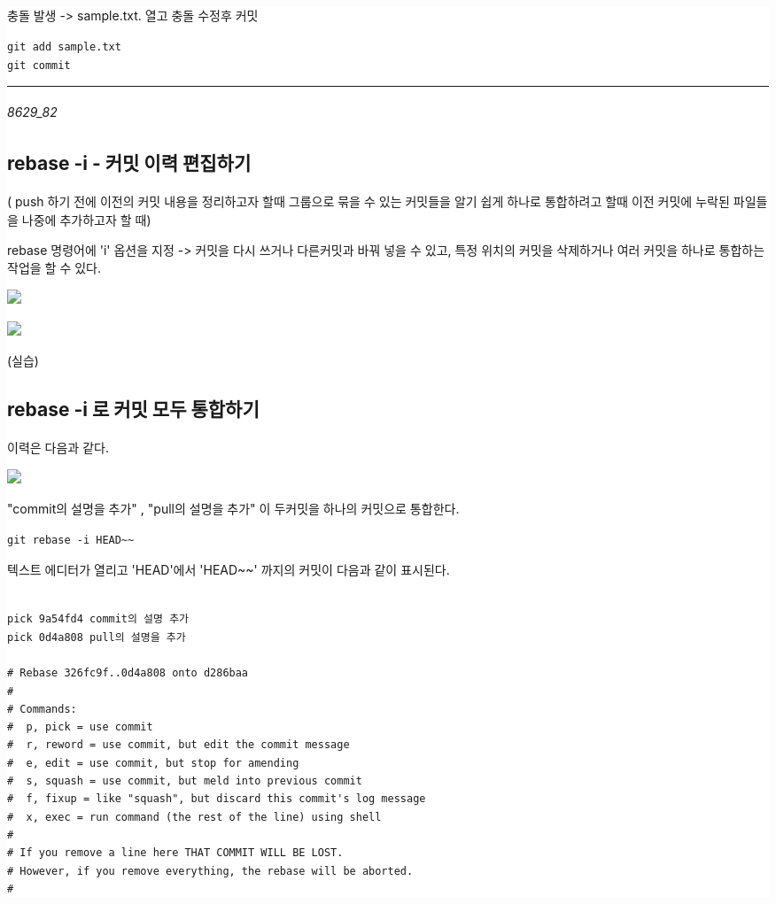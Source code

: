 충돌 발생 -> sample.txt. 열고 충돌 수정후 커밋

```
git add sample.txt
git commit
```

---

###### 8629_82

rebase -i  - 커밋 이력 편집하기
-

( push 하기 전에 이전의 커밋 내용을 정리하고자 할때
그룹으로 묶을 수 있는 커밋들을 알기 쉽게 하나로 통합하려고 할때
이전 커밋에 누락된 파일들을 나중에 추가하고자 할 때)



rebase 명령어에 'i' 옵션을 지정 -> 커밋을 다시 쓰거나 다른커밋과 바꿔 넣을 수 있고, 특정 위치의 커밋을 삭제하거나 여러 커밋을 하나로 통합하는 작업을 할 수 있다.

 ![](https://drive.google.com/uc?export=view&id=1W2jxV5f0MM_3QpcXNj8YlxiuuG8Q3gTo)

 ![](https://drive.google.com/uc?export=view&id=136UJawvjxi8OK2KivIQ50H7BbV57y2BR)


(실습)


rebase -i 로 커밋 모두 통합하기
-

이력은 다음과 같다.

 ![](https://drive.google.com/uc?export=view&id=1QjMUXYaQfs-2uv2P1WpnLpP4WQ1NJatb)

"commit의 설명을 추가" , "pull의 설명을 추가" 이 두커밋을 하나의 커밋으로 통합한다.

```
git rebase -i HEAD~~
```

텍스트 에디터가 열리고 'HEAD'에서 'HEAD~~' 까지의 커밋이 다음과 같이 표시된다.

```

pick 9a54fd4 commit의 설명 추가
pick 0d4a808 pull의 설명을 추가

# Rebase 326fc9f..0d4a808 onto d286baa
#
# Commands:
#  p, pick = use commit
#  r, reword = use commit, but edit the commit message
#  e, edit = use commit, but stop for amending
#  s, squash = use commit, but meld into previous commit
#  f, fixup = like "squash", but discard this commit's log message
#  x, exec = run command (the rest of the line) using shell
#
# If you remove a line here THAT COMMIT WILL BE LOST.
# However, if you remove everything, the rebase will be aborted.
#
```
